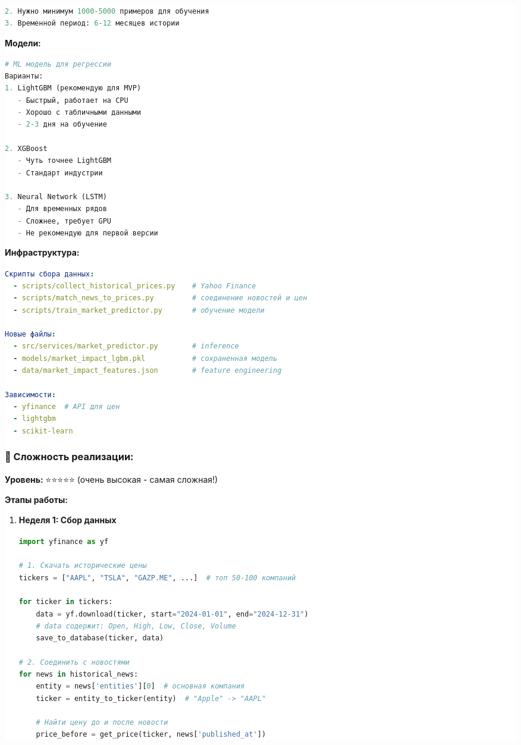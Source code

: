 ```python
2. Нужно минимум 1000-5000 примеров для обучения
3. Временной период: 6-12 месяцев истории
```

**Модели:**
```python
# ML модель для регрессии
Варианты:
1. LightGBM (рекомендую для MVP)
   - Быстрый, работает на CPU
   - Хорошо с табличными данными
   - 2-3 дня на обучение

2. XGBoost
   - Чуть точнее LightGBM
   - Стандарт индустрии

3. Neural Network (LSTM)
   - Для временных рядов
   - Сложнее, требует GPU
   - Не рекомендую для первой версии
```

**Инфраструктура:**
```yaml
Скрипты сбора данных:
  - scripts/collect_historical_prices.py    # Yahoo Finance
  - scripts/match_news_to_prices.py         # соединение новостей и цен
  - scripts/train_market_predictor.py       # обучение модели

Новые файлы:
  - src/services/market_predictor.py        # inference
  - models/market_impact_lgbm.pkl           # сохраненная модель
  - data/market_impact_features.json        # feature engineering

Зависимости:
  - yfinance  # API для цен
  - lightgbm
  - scikit-learn
```

### 🔨 Сложность реализации:

**Уровень:** ⭐⭐⭐⭐⭐ (очень высокая - самая сложная!)

**Этапы работы:**

1. **Неделя 1: Сбор данных**
   ```python
   import yfinance as yf
   
   # 1. Скачать исторические цены
   tickers = ["AAPL", "TSLA", "GAZP.ME", ...]  # топ 50-100 компаний
   
   for ticker in tickers:
       data = yf.download(ticker, start="2024-01-01", end="2024-12-31")
       # data содержит: Open, High, Low, Close, Volume
       save_to_database(ticker, data)
   
   # 2. Соединить с новостями
   for news in historical_news:
       entity = news['entities'][0]  # основная компания
       ticker = entity_to_ticker(entity)  # "Apple" -> "AAPL"
       
       # Найти цену до и после новости
       price_before = get_price(ticker, news['published_at'])
   ```